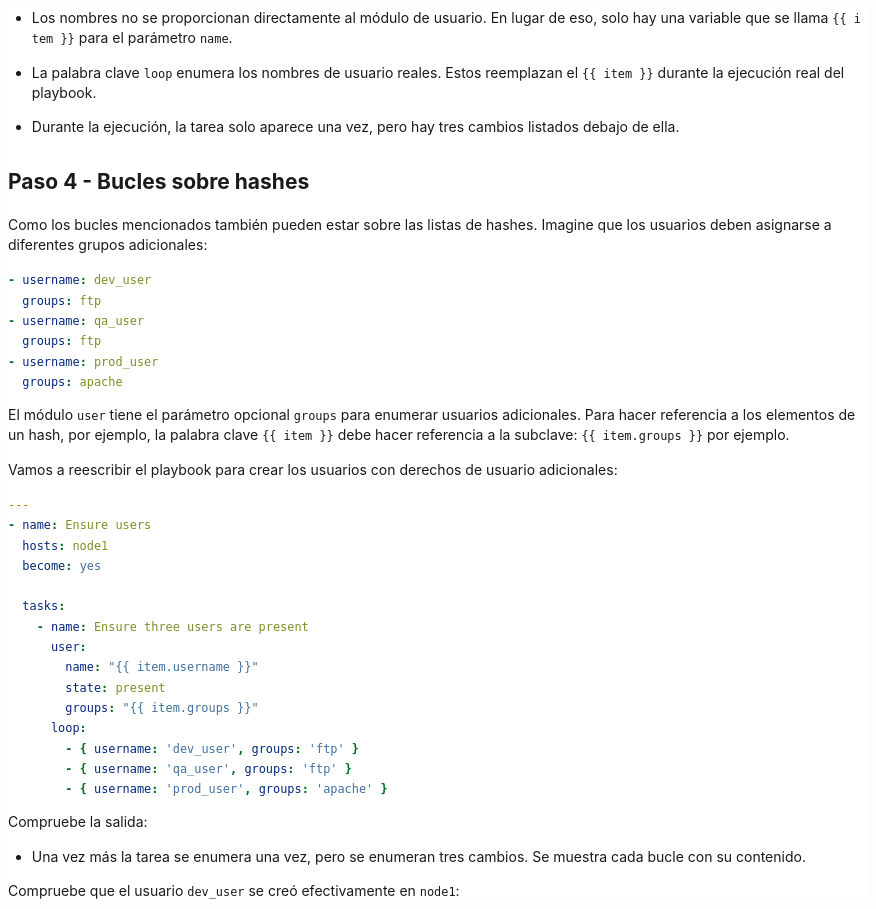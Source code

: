   - Los nombres no se proporcionan directamente al módulo de usuario. En lugar de eso, solo hay una variable que se llama `{{ item }}` para el parámetro `name`.

  - La palabra clave `loop` enumera los nombres de usuario reales. Estos reemplazan el `{{ item }}` durante la ejecución real del playbook.

  - Durante la ejecución, la tarea solo aparece una vez, pero hay tres cambios listados debajo de ella.


## Paso 4 - Bucles sobre hashes

Como los bucles mencionados también pueden estar sobre las listas de hashes. Imagine que los usuarios deben asignarse a diferentes grupos adicionales:

```yaml
- username: dev_user
  groups: ftp
- username: qa_user
  groups: ftp
- username: prod_user
  groups: apache
```
El módulo `user` tiene el parámetro opcional `groups` para enumerar usuarios adicionales. Para hacer referencia a los elementos de un hash, por ejemplo, la palabra clave `{{ item }}` debe hacer referencia a la subclave: `{{ item.groups }}` por ejemplo.

Vamos a reescribir el playbook para crear los usuarios con derechos de usuario adicionales:


```yaml
---
- name: Ensure users
  hosts: node1
  become: yes

  tasks:
    - name: Ensure three users are present
      user:
        name: "{{ item.username }}"
        state: present
        groups: "{{ item.groups }}"
      loop:
        - { username: 'dev_user', groups: 'ftp' }
        - { username: 'qa_user', groups: 'ftp' }
        - { username: 'prod_user', groups: 'apache' }

```


Compruebe la salida:

  - Una vez más la tarea se enumera una vez, pero se enumeran tres cambios. Se muestra cada bucle con su contenido.

Compruebe que el usuario `dev_user` se creó efectivamente en `node1`:
